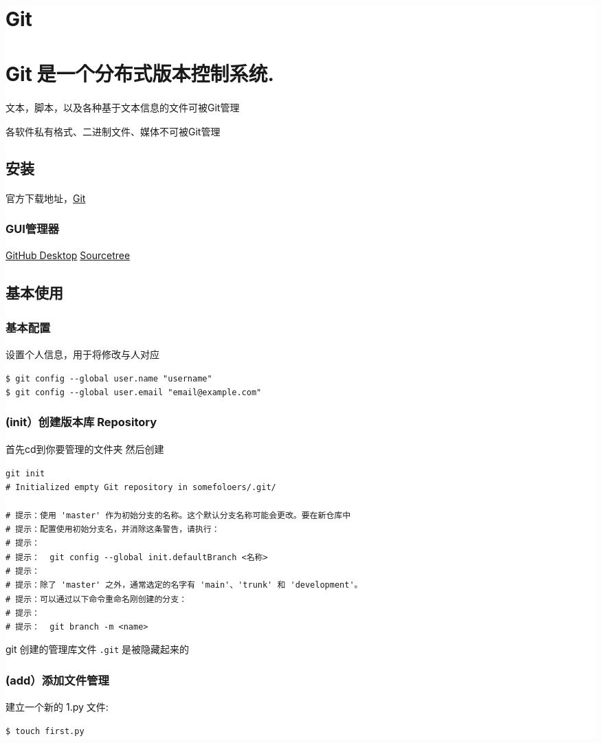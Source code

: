 # Git

# Git 是一个分布式版本控制系统.
文本，脚本，以及各种基于文本信息的文件可被Git管理

各软件私有格式、二进制文件、媒体不可被Git管理


## 安装
官方下载地址，[Git](https://git-scm.com/downloads)

### GUI管理器
[GitHub Desktop](https://desktop.github.com/)
[Sourcetree](https://www.sourcetreeapp.com/)

## 基本使用
### 基本配置
设置个人信息，用于将修改与人对应
```git
$ git config --global user.name "username"
$ git config --global user.email "email@example.com"
```

### (init）创建版本库 Repository
首先cd到你要管理的文件夹
然后创建
```shell
git init
# Initialized empty Git repository in somefoloers/.git/

# 提示：使用 'master' 作为初始分支的名称。这个默认分支名称可能会更改。要在新仓库中
# 提示：配置使用初始分支名，并消除这条警告，请执行：
# 提示：
# 提示：  git config --global init.defaultBranch <名称>
# 提示：
# 提示：除了 'master' 之外，通常选定的名字有 'main'、'trunk' 和 'development'。
# 提示：可以通过以下命令重命名刚创建的分支：
# 提示：
# 提示：  git branch -m <name>
```
git 创建的管理库文件 `.git` 是被隐藏起来的

### (add）添加文件管理

建立一个新的 1.py 文件:
```bash
$ touch first.py
```
